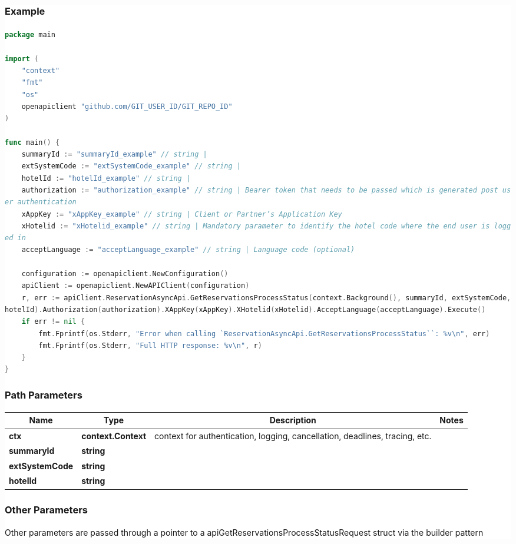 

### Example

```go
package main

import (
    "context"
    "fmt"
    "os"
    openapiclient "github.com/GIT_USER_ID/GIT_REPO_ID"
)

func main() {
    summaryId := "summaryId_example" // string | 
    extSystemCode := "extSystemCode_example" // string | 
    hotelId := "hotelId_example" // string | 
    authorization := "authorization_example" // string | Bearer token that needs to be passed which is generated post user authentication
    xAppKey := "xAppKey_example" // string | Client or Partner’s Application Key
    xHotelid := "xHotelid_example" // string | Mandatory parameter to identify the hotel code where the end user is logged in
    acceptLanguage := "acceptLanguage_example" // string | Language code (optional)

    configuration := openapiclient.NewConfiguration()
    apiClient := openapiclient.NewAPIClient(configuration)
    r, err := apiClient.ReservationAsyncApi.GetReservationsProcessStatus(context.Background(), summaryId, extSystemCode, hotelId).Authorization(authorization).XAppKey(xAppKey).XHotelid(xHotelid).AcceptLanguage(acceptLanguage).Execute()
    if err != nil {
        fmt.Fprintf(os.Stderr, "Error when calling `ReservationAsyncApi.GetReservationsProcessStatus``: %v\n", err)
        fmt.Fprintf(os.Stderr, "Full HTTP response: %v\n", r)
    }
}
```

### Path Parameters


Name | Type | Description  | Notes
------------- | ------------- | ------------- | -------------
**ctx** | **context.Context** | context for authentication, logging, cancellation, deadlines, tracing, etc.
**summaryId** | **string** |  | 
**extSystemCode** | **string** |  | 
**hotelId** | **string** |  | 

### Other Parameters

Other parameters are passed through a pointer to a apiGetReservationsProcessStatusRequest struct via the builder pattern

